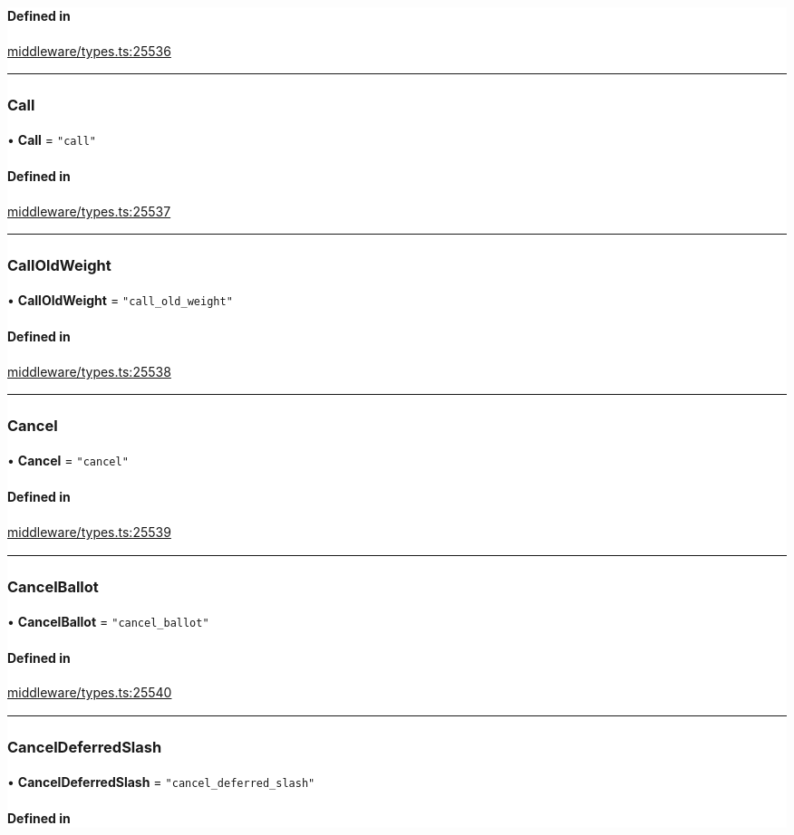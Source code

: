 #### Defined in

[middleware/types.ts:25536](https://github.com/PolymeshAssociation/polymesh-sdk/blob/fedc4714f/src/middleware/types.ts#L25536)

___

### Call

• **Call** = ``"call"``

#### Defined in

[middleware/types.ts:25537](https://github.com/PolymeshAssociation/polymesh-sdk/blob/fedc4714f/src/middleware/types.ts#L25537)

___

### CallOldWeight

• **CallOldWeight** = ``"call_old_weight"``

#### Defined in

[middleware/types.ts:25538](https://github.com/PolymeshAssociation/polymesh-sdk/blob/fedc4714f/src/middleware/types.ts#L25538)

___

### Cancel

• **Cancel** = ``"cancel"``

#### Defined in

[middleware/types.ts:25539](https://github.com/PolymeshAssociation/polymesh-sdk/blob/fedc4714f/src/middleware/types.ts#L25539)

___

### CancelBallot

• **CancelBallot** = ``"cancel_ballot"``

#### Defined in

[middleware/types.ts:25540](https://github.com/PolymeshAssociation/polymesh-sdk/blob/fedc4714f/src/middleware/types.ts#L25540)

___

### CancelDeferredSlash

• **CancelDeferredSlash** = ``"cancel_deferred_slash"``

#### Defined in
